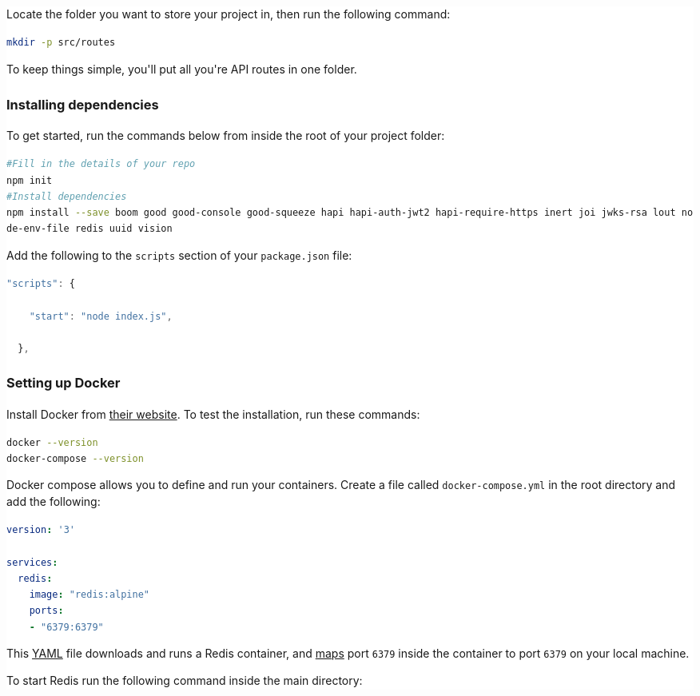 Locate the folder you want to store your project in, then run the following command:

```sh
mkdir -p src/routes
```

To keep things simple, you'll put all you're API routes in one folder.

### Installing dependencies

To get started, run the commands below from inside the root of your project folder:

```sh
#Fill in the details of your repo
npm init
#Install dependencies
npm install --save boom good good-console good-squeeze hapi hapi-auth-jwt2 hapi-require-https inert joi jwks-rsa lout node-env-file redis uuid vision
```

Add the following to the `scripts` section of your `package.json` file:

```js
"scripts": {

    "start": "node index.js",

  },
```

### Setting up Docker

Install Docker from [their website](https://www.docker.com/products/docker-desktop). To test the installation, run these commands:

```sh
docker --version
docker-compose --version
```

Docker compose allows you to define and run your containers. Create a file called `docker-compose.yml` in the root directory and add the following:

```yml
version: '3'

services:
  redis:
    image: "redis:alpine"
    ports:
    - "6379:6379"
```

This [YAML](http://yaml.org) file downloads and runs a Redis container, and [maps](https://docs.docker.com/compose/compose-file/#ports) port `6379` inside the container to port `6379` on your local machine.

To start Redis run the following command inside the main directory:
